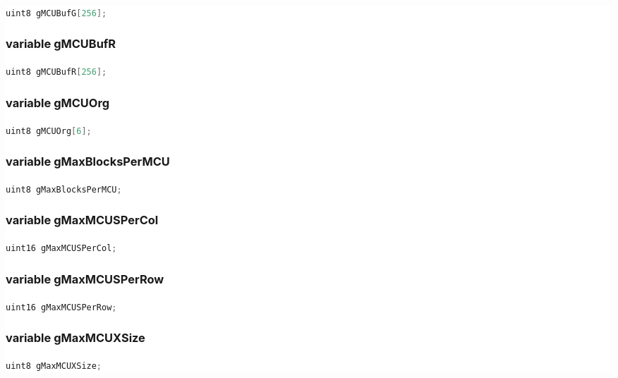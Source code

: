 ```C++
uint8 gMCUBufG[256];
```






### variable gMCUBufR 

```C++
uint8 gMCUBufR[256];
```






### variable gMCUOrg 

```C++
uint8 gMCUOrg[6];
```






### variable gMaxBlocksPerMCU 

```C++
uint8 gMaxBlocksPerMCU;
```






### variable gMaxMCUSPerCol 

```C++
uint16 gMaxMCUSPerCol;
```






### variable gMaxMCUSPerRow 

```C++
uint16 gMaxMCUSPerRow;
```






### variable gMaxMCUXSize 

```C++
uint8 gMaxMCUXSize;
```

